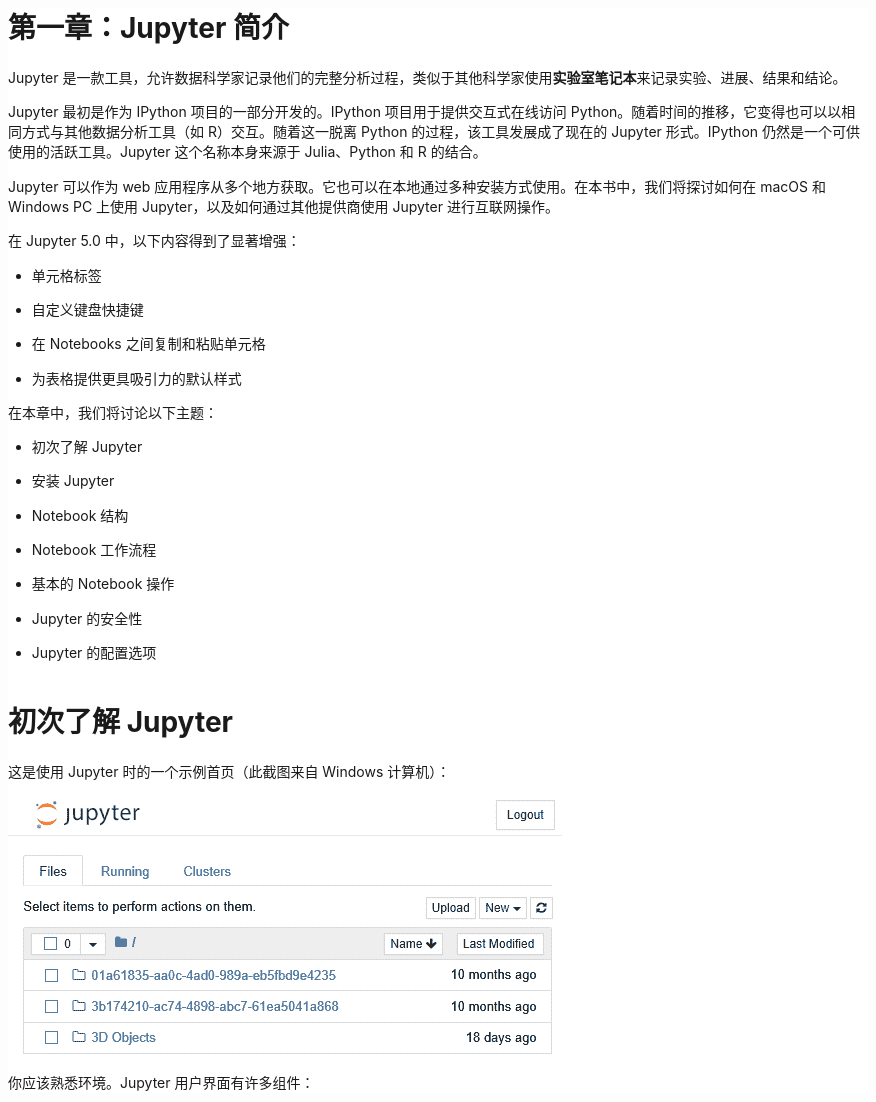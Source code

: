 # 第一章：Jupyter 简介

Jupyter 是一款工具，允许数据科学家记录他们的完整分析过程，类似于其他科学家使用**实验室笔记本**来记录实验、进展、结果和结论。

Jupyter 最初是作为 IPython 项目的一部分开发的。IPython 项目用于提供交互式在线访问 Python。随着时间的推移，它变得也可以以相同方式与其他数据分析工具（如 R）交互。随着这一脱离 Python 的过程，该工具发展成了现在的 Jupyter 形式。IPython 仍然是一个可供使用的活跃工具。Jupyter 这个名称本身来源于 Julia、Python 和 R 的结合。

Jupyter 可以作为 web 应用程序从多个地方获取。它也可以在本地通过多种安装方式使用。在本书中，我们将探讨如何在 macOS 和 Windows PC 上使用 Jupyter，以及如何通过其他提供商使用 Jupyter 进行互联网操作。

在 Jupyter 5.0 中，以下内容得到了显著增强：

+   单元格标签

+   自定义键盘快捷键

+   在 Notebooks 之间复制和粘贴单元格

+   为表格提供更具吸引力的默认样式

在本章中，我们将讨论以下主题：

+   初次了解 Jupyter

+   安装 Jupyter

+   Notebook 结构

+   Notebook 工作流程

+   基本的 Notebook 操作

+   Jupyter 的安全性

+   Jupyter 的配置选项

# 初次了解 Jupyter

这是使用 Jupyter 时的一个示例首页（此截图来自 Windows 计算机）：

![](img/c1825d7f-d3fe-47ce-a3f1-2a1f8d029e0a.png)

你应该熟悉环境。Jupyter 用户界面有许多组件：
